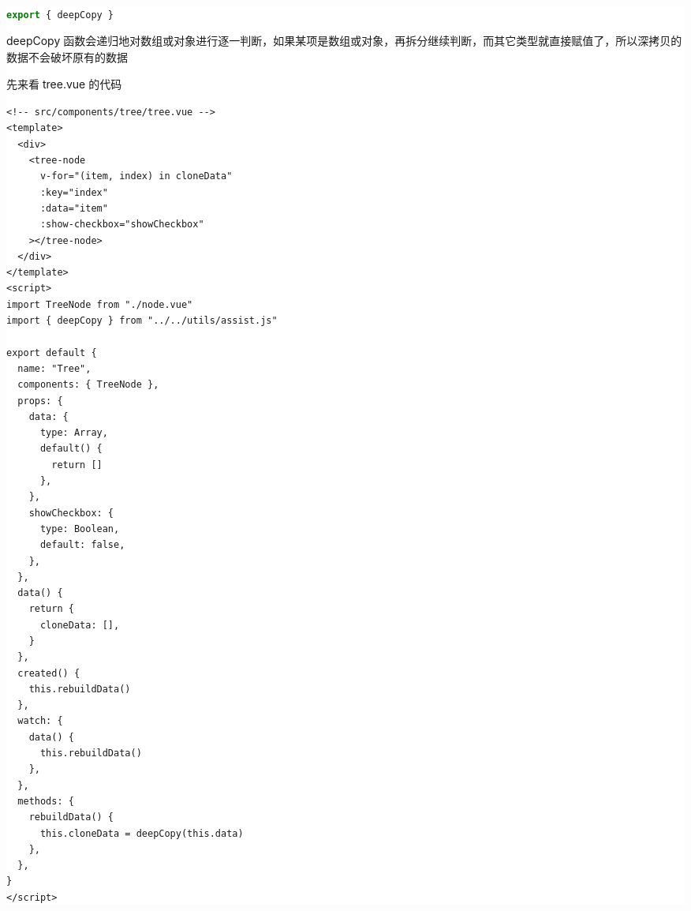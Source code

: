 ```js
export { deepCopy }
```

deepCopy 函数会递归地对数组或对象进行逐一判断，如果某项是数组或对象，再拆分继续判断，而其它类型就直接赋值了，所以深拷贝的数据不会破坏原有的数据

先来看 tree.vue 的代码

```vue
<!-- src/components/tree/tree.vue -->
<template>
  <div>
    <tree-node
      v-for="(item, index) in cloneData"
      :key="index"
      :data="item"
      :show-checkbox="showCheckbox"
    ></tree-node>
  </div>
</template>
<script>
import TreeNode from "./node.vue"
import { deepCopy } from "../../utils/assist.js"

export default {
  name: "Tree",
  components: { TreeNode },
  props: {
    data: {
      type: Array,
      default() {
        return []
      },
    },
    showCheckbox: {
      type: Boolean,
      default: false,
    },
  },
  data() {
    return {
      cloneData: [],
    }
  },
  created() {
    this.rebuildData()
  },
  watch: {
    data() {
      this.rebuildData()
    },
  },
  methods: {
    rebuildData() {
      this.cloneData = deepCopy(this.data)
    },
  },
}
</script>
```
